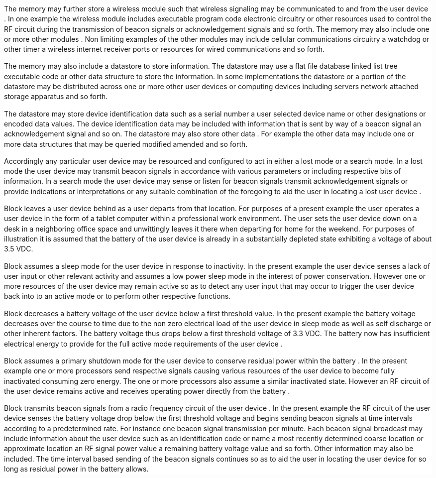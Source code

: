The memory may further store a wireless module such that wireless signaling may be communicated to and from the user device . In one example the wireless module includes executable program code electronic circuitry or other resources used to control the RF circuit during the transmission of beacon signals or acknowledgement signals and so forth. The memory may also include one or more other modules . Non limiting examples of the other modules may include cellular communications circuitry a watchdog or other timer a wireless internet receiver ports or resources for wired communications and so forth.

The memory may also include a datastore to store information. The datastore may use a flat file database linked list tree executable code or other data structure to store the information. In some implementations the datastore or a portion of the datastore may be distributed across one or more other user devices or computing devices including servers network attached storage apparatus and so forth.

The datastore may store device identification data such as a serial number a user selected device name or other designations or encoded data values. The device identification data may be included with information that is sent by way of a beacon signal an acknowledgement signal and so on. The datastore may also store other data . For example the other data may include one or more data structures that may be queried modified amended and so forth.

Accordingly any particular user device may be resourced and configured to act in either a lost mode or a search mode. In a lost mode the user device may transmit beacon signals in accordance with various parameters or including respective bits of information. In a search mode the user device may sense or listen for beacon signals transmit acknowledgement signals or provide indications or interpretations or any suitable combination of the foregoing to aid the user in locating a lost user device .

Block leaves a user device behind as a user departs from that location. For purposes of a present example the user operates a user device in the form of a tablet computer within a professional work environment. The user sets the user device down on a desk in a neighboring office space and unwittingly leaves it there when departing for home for the weekend. For purposes of illustration it is assumed that the battery of the user device is already in a substantially depleted state exhibiting a voltage of about 3.5 VDC.

Block assumes a sleep mode for the user device in response to inactivity. In the present example the user device senses a lack of user input or other relevant activity and assumes a low power sleep mode in the interest of power conservation. However one or more resources of the user device may remain active so as to detect any user input that may occur to trigger the user device back into to an active mode or to perform other respective functions.

Block decreases a battery voltage of the user device below a first threshold value. In the present example the battery voltage decreases over the course to time due to the non zero electrical load of the user device in sleep mode as well as self discharge or other inherent factors. The battery voltage thus drops below a first threshold voltage of 3.3 VDC. The battery now has insufficient electrical energy to provide for the full active mode requirements of the user device .

Block assumes a primary shutdown mode for the user device to conserve residual power within the battery . In the present example one or more processors send respective signals causing various resources of the user device to become fully inactivated consuming zero energy. The one or more processors also assume a similar inactivated state. However an RF circuit of the user device remains active and receives operating power directly from the battery .

Block transmits beacon signals from a radio frequency circuit of the user device . In the present example the RF circuit of the user device senses the battery voltage drop below the first threshold voltage and begins sending beacon signals at time intervals according to a predetermined rate. For instance one beacon signal transmission per minute. Each beacon signal broadcast may include information about the user device such as an identification code or name a most recently determined coarse location or approximate location an RF signal power value a remaining battery voltage value and so forth. Other information may also be included. The time interval based sending of the beacon signals continues so as to aid the user in locating the user device for so long as residual power in the battery allows.
